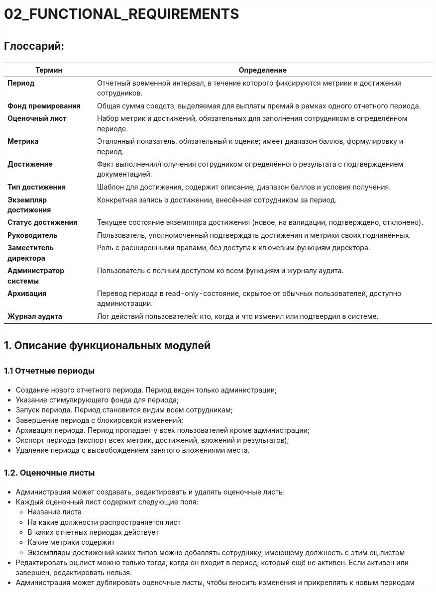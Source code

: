 # 02_FUNCTIONAL_REQUIREMENTS

## Глоссарий:

| Термин                | Определение                                                                                     |
|-----------------------|------------------------------------------------------------------------------------------------|
| **Период**            | Отчетный временной интервал, в течение которого фиксируются метрики и достижения сотрудников.   |
| **Фонд премирования** | Общая сумма средств, выделяемая для выплаты премий в рамках одного отчетного периода.           |
| **Оценочный лист**    | Набор метрик и достижений, обязательных для заполнения сотрудником в определённом периоде.     |
| **Метрика**           | Эталонный показатель, обязательный к оценке; имеет диапазон баллов, формулировку и период.     |
| **Достижение**        | Факт выполнения/получения сотрудником определённого результата с подтверждением документацией.  |
| **Тип достижения**    | Шаблон для достижения, содержит описание, диапазон баллов и условия получения.                 |
| **Экземпляр достижения** | Конкретная запись о достижении, внесённая сотрудником за период.                            |
| **Статус достижения** | Текущее состояние экземпляра достижения (новое, на валидации, подтверждено, отклонено).        |
| **Руководитель**      | Пользователь, уполномоченный подтверждать достижения и метрики своих подчинённых.               |
| **Заместитель директора** | Роль с расширенными правами, без доступа к ключевым функциям директора.                   |
| **Администратор системы** | Пользователь с полным доступом ко всем функциям и журналу аудита.                         |
| **Архивация**         | Перевод периода в read-only-состояние, скрытое от обычных пользователей, доступно администрации.|
| **Журнал аудита**     | Лог действий пользователей: кто, когда и что изменил или подтвердил в системе.                  |


## 1. Описание функциональных модулей

### 1.1 Отчетные периоды
- Создание нового отчетного периода. Период виден только администрации;
- Указание стимулирующего фонда для периода;
- Запуск периода. Период становится видим всем сотрудникам;
- Завершение периода с блокировкой изменений;
- Архивация периода. Период пропадает у всех пользователей кроме администрации;
- Экспорт периода (экспорт всех метрик, достижений, вложений и результатов);
- Удаление периода с высвобождением занятого вложениями места.

### 1.2. Оценочные листы
- Администрация может создавать, редактировать и удалять оценочные листы
- Каждый оценочный лист содержит следующие поля:
  - Название листа
  - На какие должности распространяется лист
  - В каких отчетных периодах действует
  - Какие метрики содержит
  - Экземпляры достижений каких типов можно добавлять сотруднику, имеющему должность с этим оц.листом
- Редактировать оц.лист можно только тогда, когда он входит в период, который ещё не активен. Если активен или завершен, редактировать нельзя.
- Администрация может дублировать оценочные листы, чтобы вносить изменения и прикреплять к новым периодам
